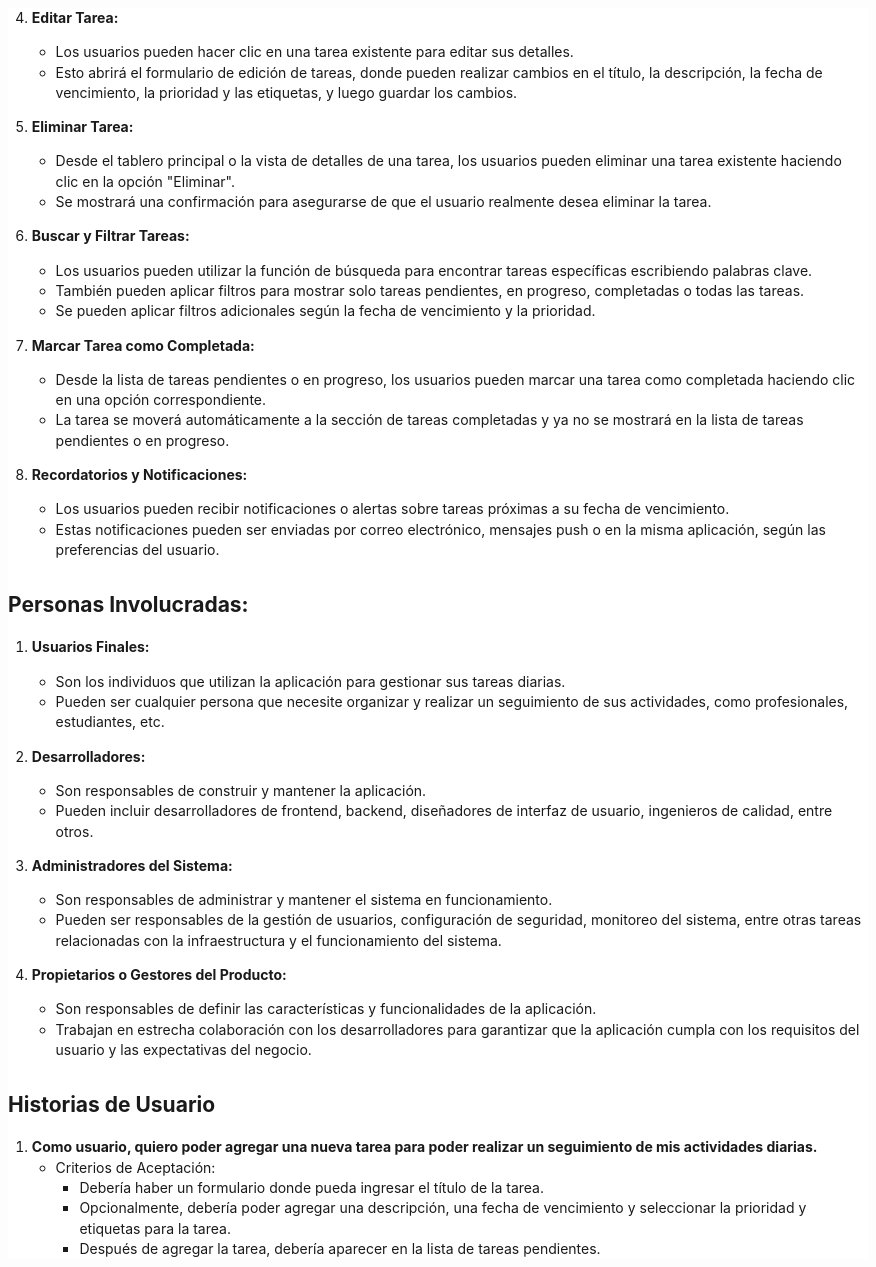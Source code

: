 4. **Editar Tarea:**
   - Los usuarios pueden hacer clic en una tarea existente para editar sus detalles.
   - Esto abrirá el formulario de edición de tareas, donde pueden realizar cambios en el título, la descripción, la fecha de vencimiento, la prioridad y las etiquetas, y luego guardar los cambios.

5. **Eliminar Tarea:**
   - Desde el tablero principal o la vista de detalles de una tarea, los usuarios pueden eliminar una tarea existente haciendo clic en la opción "Eliminar".
   - Se mostrará una confirmación para asegurarse de que el usuario realmente desea eliminar la tarea.

6. **Buscar y Filtrar Tareas:**
   - Los usuarios pueden utilizar la función de búsqueda para encontrar tareas específicas escribiendo palabras clave.
   - También pueden aplicar filtros para mostrar solo tareas pendientes, en progreso, completadas o todas las tareas.
   - Se pueden aplicar filtros adicionales según la fecha de vencimiento y la prioridad.

7. **Marcar Tarea como Completada:**
   - Desde la lista de tareas pendientes o en progreso, los usuarios pueden marcar una tarea como completada haciendo clic en una opción correspondiente.
   - La tarea se moverá automáticamente a la sección de tareas completadas y ya no se mostrará en la lista de tareas pendientes o en progreso.

8. **Recordatorios y Notificaciones:**
   - Los usuarios pueden recibir notificaciones o alertas sobre tareas próximas a su fecha de vencimiento.
   - Estas notificaciones pueden ser enviadas por correo electrónico, mensajes push o en la misma aplicación, según las preferencias del usuario.

## **Personas Involucradas:**

1. **Usuarios Finales:**
   - Son los individuos que utilizan la aplicación para gestionar sus tareas diarias.
   - Pueden ser cualquier persona que necesite organizar y realizar un seguimiento de sus actividades, como profesionales, estudiantes, etc.

2. **Desarrolladores:**
   - Son responsables de construir y mantener la aplicación.
   - Pueden incluir desarrolladores de frontend, backend, diseñadores de interfaz de usuario, ingenieros de calidad, entre otros.

3. **Administradores del Sistema:**
   - Son responsables de administrar y mantener el sistema en funcionamiento.
   - Pueden ser responsables de la gestión de usuarios, configuración de seguridad, monitoreo del sistema, entre otras tareas relacionadas con la infraestructura y el funcionamiento del sistema.

4. **Propietarios o Gestores del Producto:**
   - Son responsables de definir las características y funcionalidades de la aplicación.
   - Trabajan en estrecha colaboración con los desarrolladores para garantizar que la aplicación cumpla con los requisitos del usuario y las expectativas del negocio.

## **Historias de Usuario**

1. **Como usuario, quiero poder agregar una nueva tarea para poder realizar un seguimiento de mis actividades diarias.**
   - Criterios de Aceptación:
     - Debería haber un formulario donde pueda ingresar el título de la tarea.
     - Opcionalmente, debería poder agregar una descripción, una fecha de vencimiento y seleccionar la prioridad y etiquetas para la tarea.
     - Después de agregar la tarea, debería aparecer en la lista de tareas pendientes.
